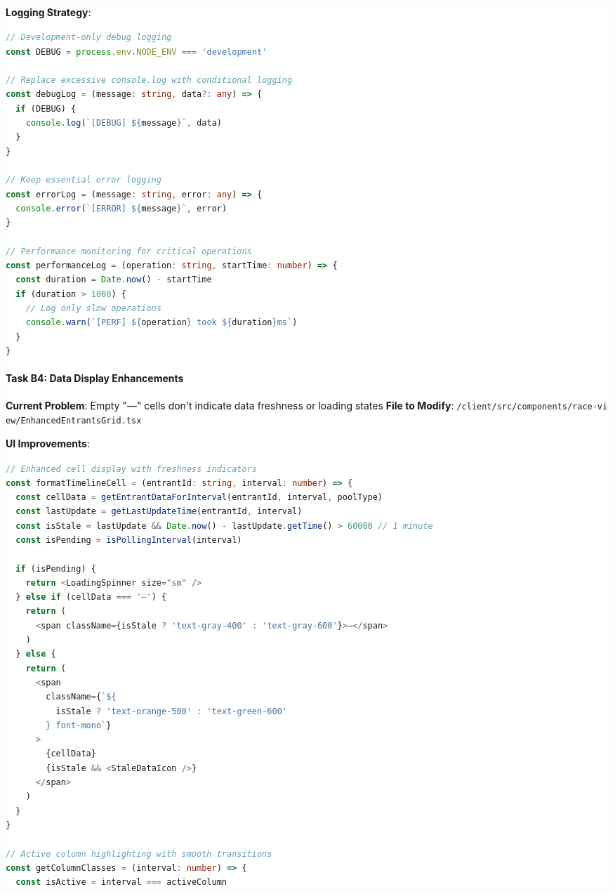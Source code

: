 **Logging Strategy**:

```typescript
// Development-only debug logging
const DEBUG = process.env.NODE_ENV === 'development'

// Replace excessive console.log with conditional logging
const debugLog = (message: string, data?: any) => {
  if (DEBUG) {
    console.log(`[DEBUG] ${message}`, data)
  }
}

// Keep essential error logging
const errorLog = (message: string, error: any) => {
  console.error(`[ERROR] ${message}`, error)
}

// Performance monitoring for critical operations
const performanceLog = (operation: string, startTime: number) => {
  const duration = Date.now() - startTime
  if (duration > 1000) {
    // Log only slow operations
    console.warn(`[PERF] ${operation} took ${duration}ms`)
  }
}
```

#### Task B4: Data Display Enhancements

**Current Problem**: Empty "—" cells don't indicate data freshness or loading states
**File to Modify**: `/client/src/components/race-view/EnhancedEntrantsGrid.tsx`

**UI Improvements**:

```typescript
// Enhanced cell display with freshness indicators
const formatTimelineCell = (entrantId: string, interval: number) => {
  const cellData = getEntrantDataForInterval(entrantId, interval, poolType)
  const lastUpdate = getLastUpdateTime(entrantId, interval)
  const isStale = lastUpdate && Date.now() - lastUpdate.getTime() > 60000 // 1 minute
  const isPending = isPollingInterval(interval)

  if (isPending) {
    return <LoadingSpinner size="sm" />
  } else if (cellData === '—') {
    return (
      <span className={isStale ? 'text-gray-400' : 'text-gray-600'}>—</span>
    )
  } else {
    return (
      <span
        className={`${
          isStale ? 'text-orange-500' : 'text-green-600'
        } font-mono`}
      >
        {cellData}
        {isStale && <StaleDataIcon />}
      </span>
    )
  }
}

// Active column highlighting with smooth transitions
const getColumnClasses = (interval: number) => {
  const isActive = interval === activeColumn
```